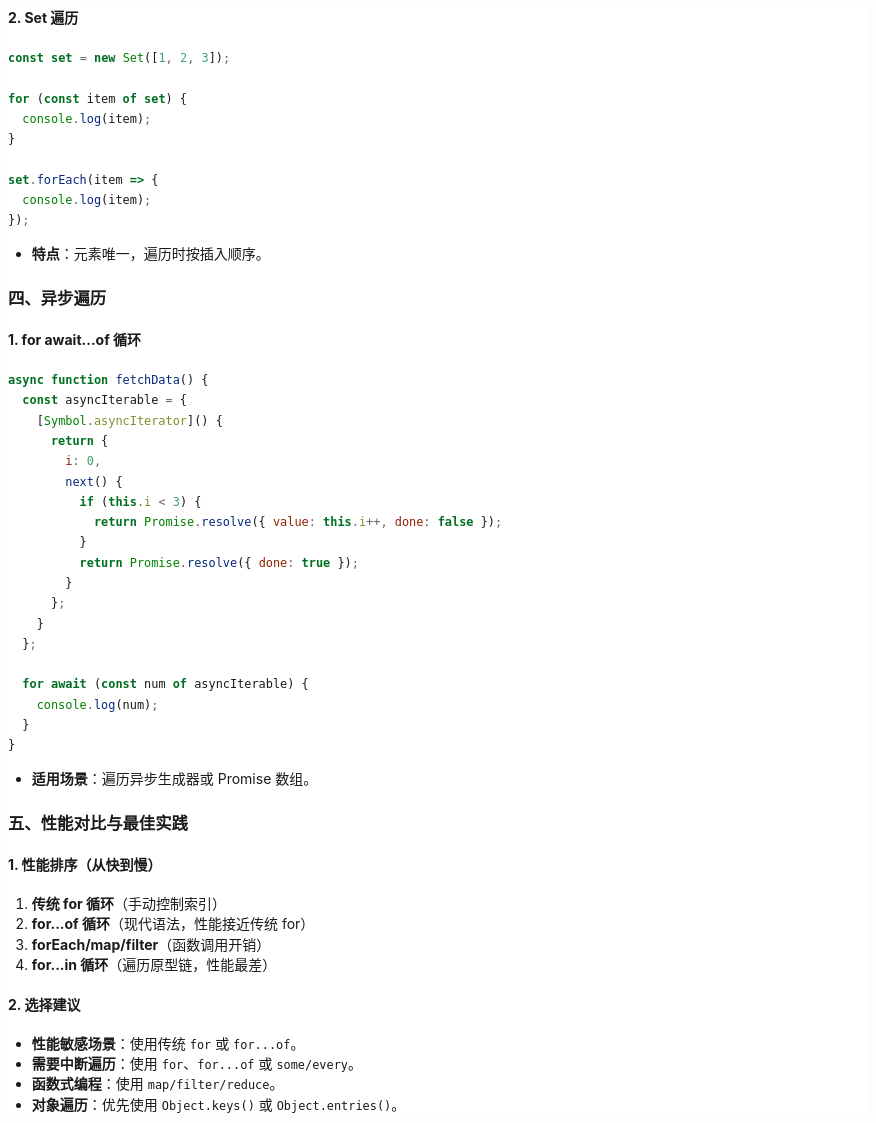 #### 2. **Set 遍历**
```javascript
const set = new Set([1, 2, 3]);

for (const item of set) {
  console.log(item);
}

set.forEach(item => {
  console.log(item);
});
```
- **特点**：元素唯一，遍历时按插入顺序。


### **四、异步遍历**
#### 1. **for await...of 循环**
```javascript
async function fetchData() {
  const asyncIterable = {
    [Symbol.asyncIterator]() {
      return {
        i: 0,
        next() {
          if (this.i < 3) {
            return Promise.resolve({ value: this.i++, done: false });
          }
          return Promise.resolve({ done: true });
        }
      };
    }
  };

  for await (const num of asyncIterable) {
    console.log(num);
  }
}
```
- **适用场景**：遍历异步生成器或 Promise 数组。


### **五、性能对比与最佳实践**
#### 1. **性能排序（从快到慢）**
1. **传统 for 循环**（手动控制索引）  
2. **for...of 循环**（现代语法，性能接近传统 for）  
3. **forEach/map/filter**（函数调用开销）  
4. **for...in 循环**（遍历原型链，性能最差）

#### 2. **选择建议**
- **性能敏感场景**：使用传统 `for` 或 `for...of`。
- **需要中断遍历**：使用 `for`、`for...of` 或 `some/every`。
- **函数式编程**：使用 `map/filter/reduce`。
- **对象遍历**：优先使用 `Object.keys()` 或 `Object.entries()`。
